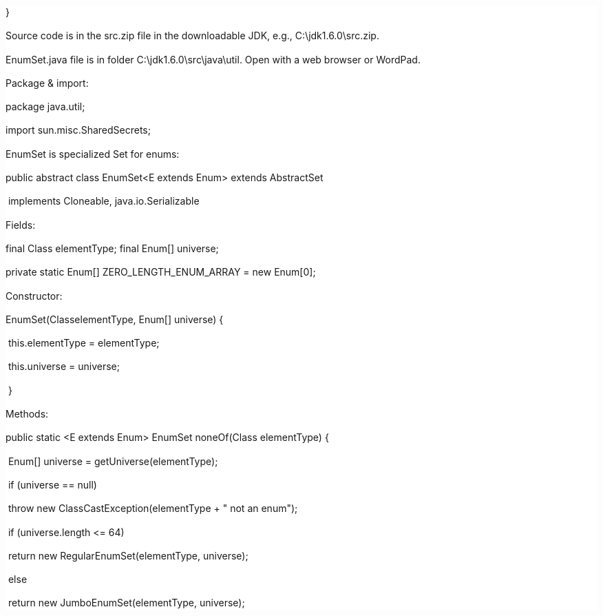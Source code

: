 }

 

 

 

 

  

Source code is in the src.zip file in the downloadable JDK, e.g., C:\jdk1.6.0\src.zip.

EnumSet.java file is in folder C:\jdk1.6.0\src\java\util. Open with a web browser or WordPad.

 

Package & import:

package java.util;

import sun.misc.SharedSecrets;

 

EnumSet is specialized Set for enums: 

public abstract class EnumSet<E extends Enum<E>> extends AbstractSet<E>

​    implements Cloneable, java.io.Serializable

 

Fields:

final Class<E> elementType;  final Enum[] universe;

private static Enum[] ZERO_LENGTH_ENUM_ARRAY = new Enum[0];

 

Constructor:

EnumSet(Class<E>elementType, Enum[] universe) {

​        this.elementType = elementType;

​        this.universe    = universe;

​    }

 

Methods:

public static <E extends Enum<E>> EnumSet<E> noneOf(Class<E> elementType) {

​        Enum[] universe = getUniverse(elementType);

​        if (universe == null)

​            throw new ClassCastException(elementType + " not an enum");

​        if (universe.length <= 64)

​            return new RegularEnumSet<E>(elementType, universe);

​        else

​            return new JumboEnumSet<E>(elementType, universe);

